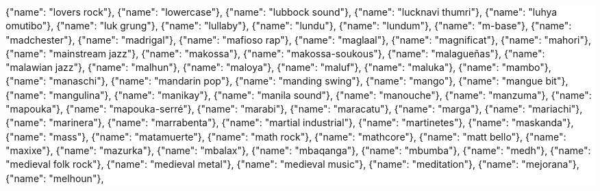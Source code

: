 {"name": "lovers rock"},
{"name": "lowercase"},
{"name": "lubbock sound"},
{"name": "lucknavi thumri"},
{"name": "luhya omutibo"},
{"name": "luk grung"},
{"name": "lullaby"},
{"name": "lundu"},
{"name": "lundum"},
{"name": "m-base"},
{"name": "madchester"},
{"name": "madrigal"},
{"name": "mafioso rap"},
{"name": "maglaal"},
{"name": "magnificat"},
{"name": "mahori"},
{"name": "mainstream jazz"},
{"name": "makossa"},
{"name": "makossa-soukous"},
{"name": "malagueñas"},
{"name": "malawian jazz"},
{"name": "malhun"},
{"name": "maloya"},
{"name": "maluf"},
{"name": "maluka"},
{"name": "mambo"},
{"name": "manaschi"},
{"name": "mandarin pop"},
{"name": "manding swing"},
{"name": "mango"},
{"name": "mangue bit"},
{"name": "mangulina"},
{"name": "manikay"},
{"name": "manila sound"},
{"name": "manouche"},
{"name": "manzuma"},
{"name": "mapouka"},
{"name": "mapouka-serré"},
{"name": "marabi"},
{"name": "maracatu"},
{"name": "marga"},
{"name": "mariachi"},
{"name": "marinera"},
{"name": "marrabenta"},
{"name": "martial industrial"},
{"name": "martinetes"},
{"name": "maskanda"},
{"name": "mass"},
{"name": "matamuerte"},
{"name": "math rock"},
{"name": "mathcore"},
{"name": "matt bello"},
{"name": "maxixe"},
{"name": "mazurka"},
{"name": "mbalax"},
{"name": "mbaqanga"},
{"name": "mbumba"},
{"name": "medh"},
{"name": "medieval folk rock"},
{"name": "medieval metal"},
{"name": "medieval music"},
{"name": "meditation"},
{"name": "mejorana"},
{"name": "melhoun"},